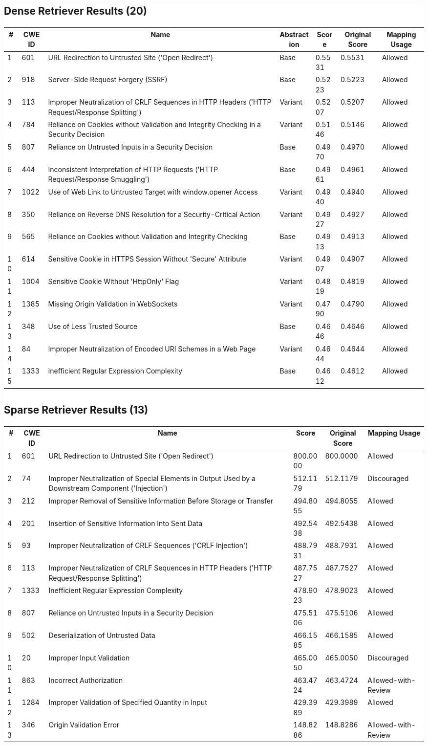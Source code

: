 ## Dense Retriever Results (20)
| # | CWE ID | Name | Abstraction | Score | Original Score | Mapping Usage |
|---|--------|------|-------------|-------|----------------|---------------|
| 1 | 601 | URL Redirection to Untrusted Site ('Open Redirect') | Base | 0.5531 | 0.5531 | Allowed |
| 2 | 918 | Server-Side Request Forgery (SSRF) | Base | 0.5223 | 0.5223 | Allowed |
| 3 | 113 | Improper Neutralization of CRLF Sequences in HTTP Headers ('HTTP Request/Response Splitting') | Variant | 0.5207 | 0.5207 | Allowed |
| 4 | 784 | Reliance on Cookies without Validation and Integrity Checking in a Security Decision | Variant | 0.5146 | 0.5146 | Allowed |
| 5 | 807 | Reliance on Untrusted Inputs in a Security Decision | Base | 0.4970 | 0.4970 | Allowed |
| 6 | 444 | Inconsistent Interpretation of HTTP Requests ('HTTP Request/Response Smuggling') | Base | 0.4961 | 0.4961 | Allowed |
| 7 | 1022 | Use of Web Link to Untrusted Target with window.opener Access | Variant | 0.4940 | 0.4940 | Allowed |
| 8 | 350 | Reliance on Reverse DNS Resolution for a Security-Critical Action | Variant | 0.4927 | 0.4927 | Allowed |
| 9 | 565 | Reliance on Cookies without Validation and Integrity Checking | Base | 0.4913 | 0.4913 | Allowed |
| 10 | 614 | Sensitive Cookie in HTTPS Session Without 'Secure' Attribute | Variant | 0.4907 | 0.4907 | Allowed |
| 11 | 1004 | Sensitive Cookie Without 'HttpOnly' Flag | Variant | 0.4819 | 0.4819 | Allowed |
| 12 | 1385 | Missing Origin Validation in WebSockets | Variant | 0.4790 | 0.4790 | Allowed |
| 13 | 348 | Use of Less Trusted Source | Base | 0.4646 | 0.4646 | Allowed |
| 14 | 84 | Improper Neutralization of Encoded URI Schemes in a Web Page | Variant | 0.4644 | 0.4644 | Allowed |
| 15 | 1333 | Inefficient Regular Expression Complexity | Base | 0.4612 | 0.4612 | Allowed |

## Sparse Retriever Results (13)
| # | CWE ID | Name | Score | Original Score | Mapping Usage |
|---|--------|------|-------|---------------|---------------|
| 1 | 601 | URL Redirection to Untrusted Site ('Open Redirect') | 800.0000 | 800.0000 | Allowed |
| 2 | 74 | Improper Neutralization of Special Elements in Output Used by a Downstream Component ('Injection') | 512.1179 | 512.1179 | Discouraged |
| 3 | 212 | Improper Removal of Sensitive Information Before Storage or Transfer | 494.8055 | 494.8055 | Allowed |
| 4 | 201 | Insertion of Sensitive Information Into Sent Data | 492.5438 | 492.5438 | Allowed |
| 5 | 93 | Improper Neutralization of CRLF Sequences ('CRLF Injection') | 488.7931 | 488.7931 | Allowed |
| 6 | 113 | Improper Neutralization of CRLF Sequences in HTTP Headers ('HTTP Request/Response Splitting') | 487.7527 | 487.7527 | Allowed |
| 7 | 1333 | Inefficient Regular Expression Complexity | 478.9023 | 478.9023 | Allowed |
| 8 | 807 | Reliance on Untrusted Inputs in a Security Decision | 475.5106 | 475.5106 | Allowed |
| 9 | 502 | Deserialization of Untrusted Data | 466.1585 | 466.1585 | Allowed |
| 10 | 20 | Improper Input Validation | 465.0050 | 465.0050 | Discouraged |
| 11 | 863 | Incorrect Authorization | 463.4724 | 463.4724 | Allowed-with-Review |
| 12 | 1284 | Improper Validation of Specified Quantity in Input | 429.3989 | 429.3989 | Allowed |
| 13 | 346 | Origin Validation Error | 148.8286 | 148.8286 | Allowed-with-Review |
